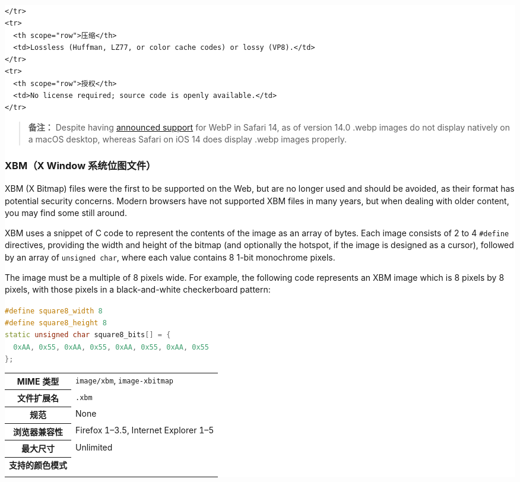    </tr>
    <tr>
      <th scope="row">压缩</th>
      <td>Lossless (Huffman, LZ77, or color cache codes) or lossy (VP8).</td>
    </tr>
    <tr>
      <th scope="row">授权</th>
      <td>No license required; source code is openly available.</td>
    </tr>
  </tbody>
</table>

> **备注：** Despite having [announced support](https://developer.apple.com/videos/play/wwdc2020/10663/?time=1174) for WebP in Safari 14, as of version 14.0 .webp images do not display natively on a macOS desktop, whereas Safari on iOS 14 does display .webp images properly.

### XBM（X Window 系统位图文件）

XBM (X Bitmap) files were the first to be supported on the Web, but are no longer used and should be avoided, as their format has potential security concerns.
Modern browsers have not supported XBM files in many years, but when dealing with older content, you may find some still around.

XBM uses a snippet of C code to represent the contents of the image as an array of bytes.
Each image consists of 2 to 4 `#define` directives, providing the width and height of the bitmap (and optionally the hotspot, if the image is designed as a cursor), followed by an array of `unsigned char`, where each value contains 8 1-bit monochrome pixels.

The image must be a multiple of 8 pixels wide.
For example, the following code represents an XBM image which is 8 pixels by 8 pixels, with those pixels in a black-and-white checkerboard pattern:

```cpp
#define square8_width 8
#define square8_height 8
static unsigned char square8_bits[] = {
  0xAA, 0x55, 0xAA, 0x55, 0xAA, 0x55, 0xAA, 0x55
};
```

<table class="standard-table">
  <tbody>
    <tr>
      <th scope="row">MIME 类型</th>
      <td><code>image/xbm</code>, <code>image-xbitmap</code></td>
    </tr>
    <tr>
      <th scope="row">文件扩展名</th>
      <td><code>.xbm</code></td>
    </tr>
    <tr>
      <th scope="row">规范</th>
      <td>None</td>
    </tr>
    <tr>
      <th scope="row">浏览器兼容性</th>
      <td>Firefox 1–3.5, Internet Explorer 1–5</td>
    </tr>
    <tr>
      <th scope="row">最大尺寸</th>
      <td>Unlimited</td>
    </tr>
    <tr>
      <th scope="row">支持的颜色模式</th>
      <td>
        <table class="standard-table">